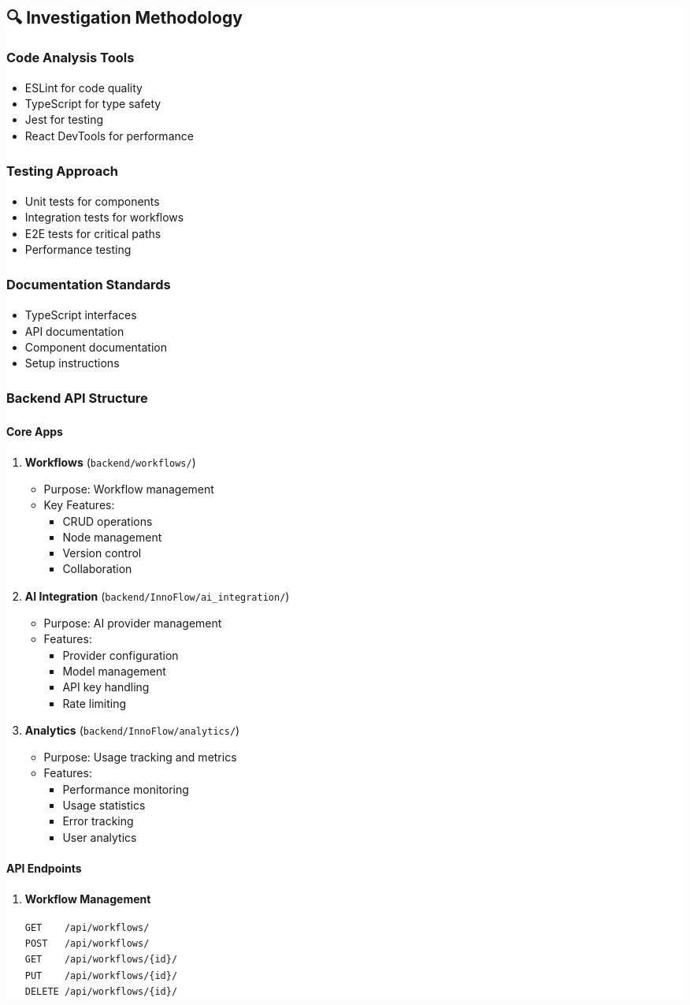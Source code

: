 ## 🔍 Investigation Methodology

### Code Analysis Tools
- ESLint for code quality
- TypeScript for type safety
- Jest for testing
- React DevTools for performance

### Testing Approach
- Unit tests for components
- Integration tests for workflows
- E2E tests for critical paths
- Performance testing

### Documentation Standards
- TypeScript interfaces
- API documentation
- Component documentation
- Setup instructions 

### Backend API Structure

#### Core Apps
1. **Workflows** (`backend/workflows/`)
   - Purpose: Workflow management
   - Key Features:
     - CRUD operations
     - Node management
     - Version control
     - Collaboration

2. **AI Integration** (`backend/InnoFlow/ai_integration/`)
   - Purpose: AI provider management
   - Features:
     - Provider configuration
     - Model management
     - API key handling
     - Rate limiting

3. **Analytics** (`backend/InnoFlow/analytics/`)
   - Purpose: Usage tracking and metrics
   - Features:
     - Performance monitoring
     - Usage statistics
     - Error tracking
     - User analytics

#### API Endpoints

1. **Workflow Management**
   ```
   GET    /api/workflows/
   POST   /api/workflows/
   GET    /api/workflows/{id}/
   PUT    /api/workflows/{id}/
   DELETE /api/workflows/{id}/
   ```
